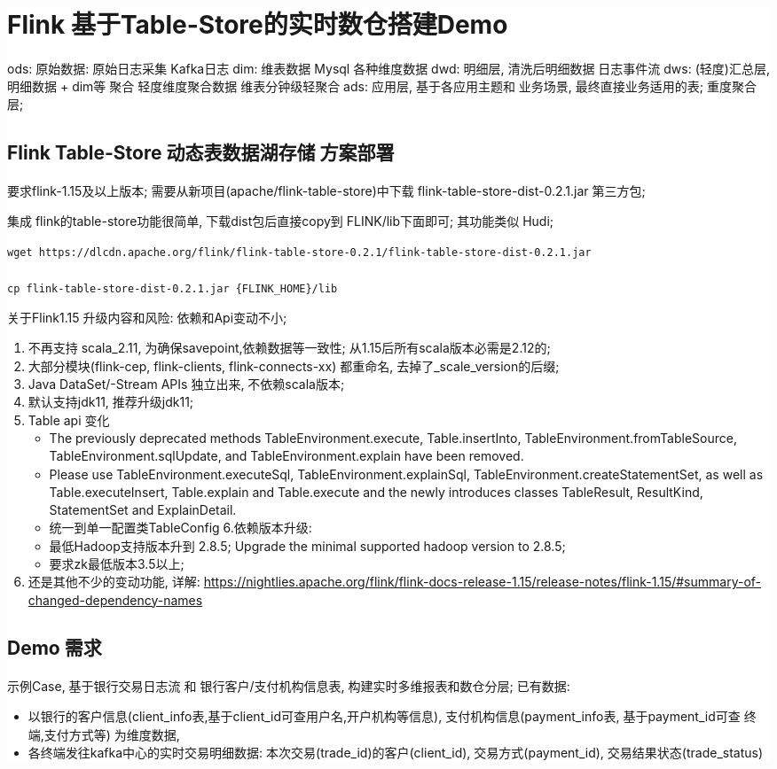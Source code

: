 
# Flink 基于Table-Store的实时数仓搭建Demo 

ods: 原始数据: 原始日志采集 Kafka日志
dim: 维表数据 	Mysql 各种维度数据 
dwd: 明细层, 清洗后明细数据		日志事件流
dws: (轻度)汇总层, 明细数据 + dim等 聚合 轻度维度聚合数据 维表分钟级轻聚合
ads: 应用层, 基于各应用主题和 业务场景, 最终直接业务适用的表; 重度聚合层; 


## Flink Table-Store 动态表数据湖存储 方案部署

要求flink-1.15及以上版本; 
需要从新项目(apache/flink-table-store)中下载 flink-table-store-dist-0.2.1.jar 第三方包;

集成 flink的table-store功能很简单, 下载dist包后直接copy到 FLINK/lib下面即可; 其功能类似 Hudi; 

```shell
wget https://dlcdn.apache.org/flink/flink-table-store-0.2.1/flink-table-store-dist-0.2.1.jar

cp flink-table-store-dist-0.2.1.jar {FLINK_HOME}/lib

```

关于Flink1.15 升级内容和风险: 依赖和Api变动不小; 

1. 不再支持 scala_2.11, 为确保savepoint,依赖数据等一致性; 从1.15后所有scala版本必需是2.12的;
2. 大部分模块(flink-cep, flink-clients, flink-connects-xx) 都重命名, 去掉了_scale_version的后缀;
3. Java DataSet/-Stream APIs 独立出来, 不依赖scala版本;
4. 默认支持jdk11, 推荐升级jdk11;
5. Table api 变化
    - The previously deprecated methods TableEnvironment.execute, Table.insertInto, TableEnvironment.fromTableSource, TableEnvironment.sqlUpdate, and TableEnvironment.explain have been removed.
    - Please use TableEnvironment.executeSql, TableEnvironment.explainSql, TableEnvironment.createStatementSet, as well as Table.executeInsert, Table.explain and Table.execute and the newly introduces classes TableResult, ResultKind, StatementSet and ExplainDetail.
    - 统一到单一配置类TableConfig
      6.依赖版本升级:
    - 最低Hadoop支持版本升到 2.8.5; Upgrade the minimal supported hadoop version to 2.8.5;
    - 要求zk最低版本3.5以上;
6. 还是其他不少的变动功能, 详解: https://nightlies.apache.org/flink/flink-docs-release-1.15/release-notes/flink-1.15/#summary-of-changed-dependency-names





## Demo 需求
示例Case, 基于银行交易日志流 和 银行客户/支付机构信息表, 构建实时多维报表和数仓分层;
已有数据: 
* 以银行的客户信息(client_info表,基于client_id可查用户名,开户机构等信息), 支付机构信息(payment_info表, 基于payment_id可查 终端,支付方式等) 为维度数据, 
* 各终端发往kafka中心的实时交易明细数据: 本次交易(trade_id)的客户(client_id), 交易方式(payment_id), 交易结果状态(trade_status)
